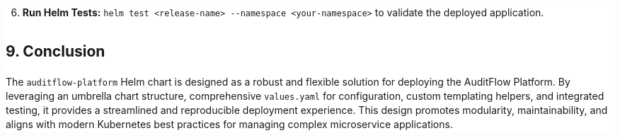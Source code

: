 6. **Run Helm Tests:** `helm test <release-name> --namespace <your-namespace>` to validate the deployed application.

## 9. Conclusion
The `auditflow-platform` Helm chart is designed as a robust and flexible solution for deploying the AuditFlow Platform. By leveraging an umbrella chart structure, comprehensive `values.yaml` for configuration, custom templating helpers, and integrated testing, it provides a streamlined and reproducible deployment experience. This design promotes modularity, maintainability, and aligns with modern Kubernetes best practices for managing complex microservice applications.